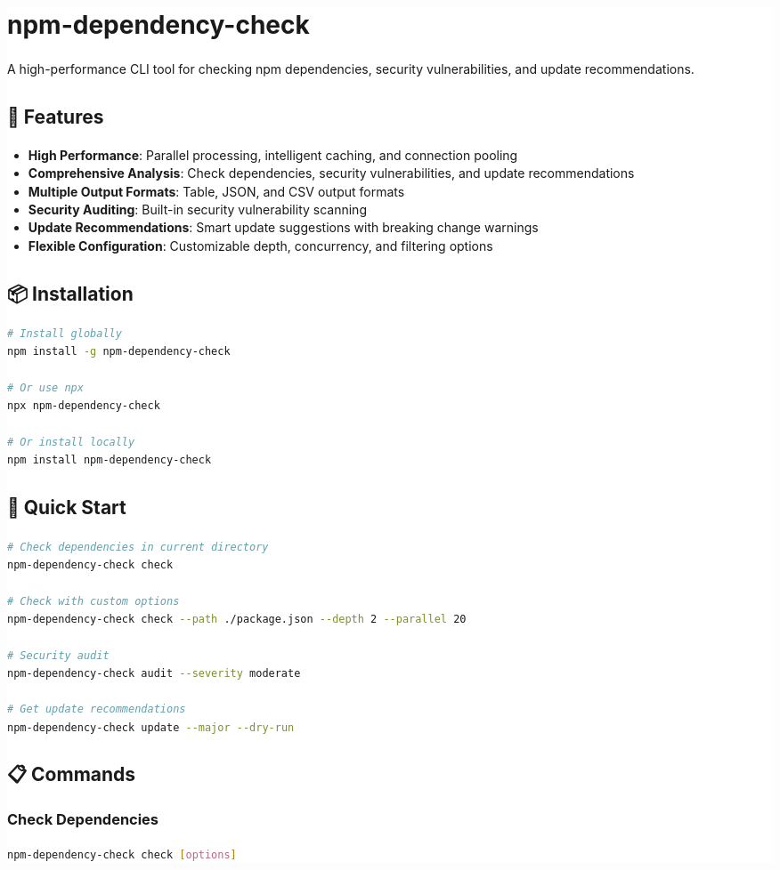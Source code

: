 # npm-dependency-check

A high-performance CLI tool for checking npm dependencies, security vulnerabilities, and update recommendations.

## 🚀 Features

- **High Performance**: Parallel processing, intelligent caching, and connection pooling
- **Comprehensive Analysis**: Check dependencies, security vulnerabilities, and update recommendations
- **Multiple Output Formats**: Table, JSON, and CSV output formats
- **Security Auditing**: Built-in security vulnerability scanning
- **Update Recommendations**: Smart update suggestions with breaking change warnings
- **Flexible Configuration**: Customizable depth, concurrency, and filtering options

## 📦 Installation

```bash
# Install globally
npm install -g npm-dependency-check

# Or use npx
npx npm-dependency-check

# Or install locally
npm install npm-dependency-check
```

## 🎯 Quick Start

```bash
# Check dependencies in current directory
npm-dependency-check check

# Check with custom options
npm-dependency-check check --path ./package.json --depth 2 --parallel 20

# Security audit
npm-dependency-check audit --severity moderate

# Get update recommendations
npm-dependency-check update --major --dry-run
```

## 📋 Commands

### Check Dependencies

```bash
npm-dependency-check check [options]
```
